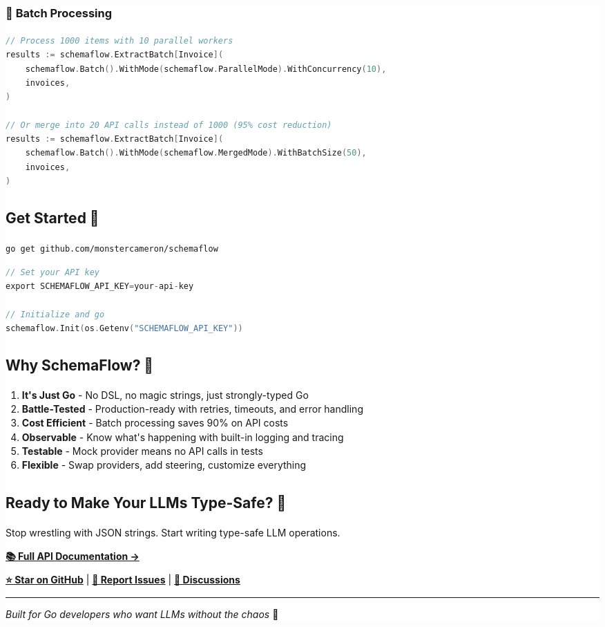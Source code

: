 ### 🚀 **Batch Processing**
```go
// Process 1000 items with 10 parallel workers
results := schemaflow.ExtractBatch[Invoice](
    schemaflow.Batch().WithMode(schemaflow.ParallelMode).WithConcurrency(10),
    invoices,
)

// Or merge into 20 API calls instead of 1000 (95% cost reduction)
results := schemaflow.ExtractBatch[Invoice](
    schemaflow.Batch().WithMode(schemaflow.MergedMode).WithBatchSize(50),
    invoices,
)
```

## Get Started 🏃

```bash
go get github.com/monstercameron/schemaflow
```

```go
// Set your API key
export SCHEMAFLOW_API_KEY=your-api-key

// Initialize and go
schemaflow.Init(os.Getenv("SCHEMAFLOW_API_KEY"))
```

## Why SchemaFlow? 🤔

1. **It's Just Go** - No DSL, no magic strings, just strongly-typed Go
2. **Battle-Tested** - Production-ready with retries, timeouts, and error handling
3. **Cost Efficient** - Batch processing saves 90% on API costs
4. **Observable** - Know what's happening with built-in logging and tracing
5. **Testable** - Mock provider means no API calls in tests
6. **Flexible** - Swap providers, add steering, customize everything

## Ready to Make Your LLMs Type-Safe? 🎯

Stop wrestling with JSON strings. Start writing type-safe LLM operations.

[**📚 Full API Documentation →**](docs/reference/API.md)

[**⭐ Star on GitHub**](https://github.com/monstercameron/schemaflow) | [**🐛 Report Issues**](https://github.com/monstercameron/schemaflow/issues) | [**💬 Discussions**](https://github.com/monstercameron/schemaflow/discussions)

---

*Built for Go developers who want LLMs without the chaos* 🚀